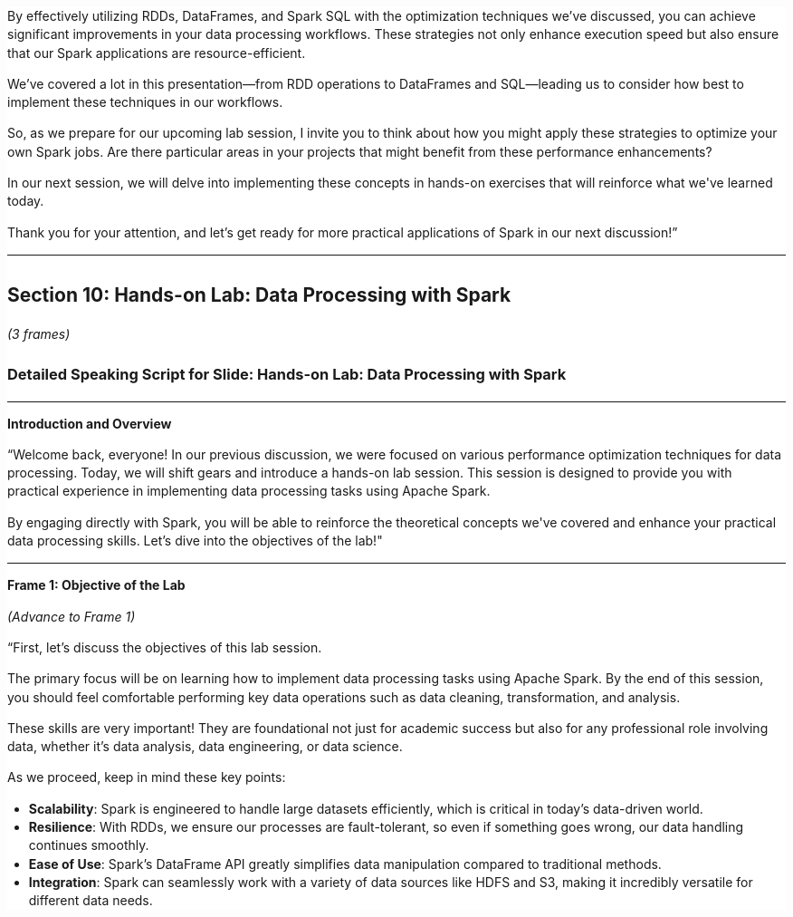By effectively utilizing RDDs, DataFrames, and Spark SQL with the optimization techniques we’ve discussed, you can achieve significant improvements in your data processing workflows. These strategies not only enhance execution speed but also ensure that our Spark applications are resource-efficient.

We’ve covered a lot in this presentation—from RDD operations to DataFrames and SQL—leading us to consider how best to implement these techniques in our workflows.

So, as we prepare for our upcoming lab session, I invite you to think about how you might apply these strategies to optimize your own Spark jobs. Are there particular areas in your projects that might benefit from these performance enhancements? 

In our next session, we will delve into implementing these concepts in hands-on exercises that will reinforce what we've learned today.

Thank you for your attention, and let’s get ready for more practical applications of Spark in our next discussion!”

---

## Section 10: Hands-on Lab: Data Processing with Spark
*(3 frames)*

### Detailed Speaking Script for Slide: Hands-on Lab: Data Processing with Spark

---

**Introduction and Overview** 

“Welcome back, everyone! In our previous discussion, we were focused on various performance optimization techniques for data processing. Today, we will shift gears and introduce a hands-on lab session. This session is designed to provide you with practical experience in implementing data processing tasks using Apache Spark. 

By engaging directly with Spark, you will be able to reinforce the theoretical concepts we've covered and enhance your practical data processing skills. Let’s dive into the objectives of the lab!"

---

**Frame 1: Objective of the Lab**

*(Advance to Frame 1)*

“First, let’s discuss the objectives of this lab session. 

The primary focus will be on learning how to implement data processing tasks using Apache Spark. By the end of this session, you should feel comfortable performing key data operations such as data cleaning, transformation, and analysis. 

These skills are very important! They are foundational not just for academic success but also for any professional role involving data, whether it’s data analysis, data engineering, or data science. 

As we proceed, keep in mind these key points:
- **Scalability**: Spark is engineered to handle large datasets efficiently, which is critical in today’s data-driven world.
- **Resilience**: With RDDs, we ensure our processes are fault-tolerant, so even if something goes wrong, our data handling continues smoothly.
- **Ease of Use**: Spark’s DataFrame API greatly simplifies data manipulation compared to traditional methods.
- **Integration**: Spark can seamlessly work with a variety of data sources like HDFS and S3, making it incredibly versatile for different data needs.
